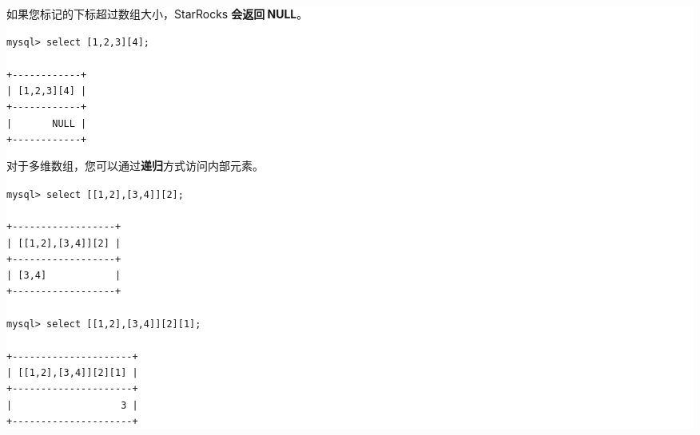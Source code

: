 如果您标记的下标超过数组大小，StarRocks **会返回 NULL**。

~~~Plain Text
mysql> select [1,2,3][4];

+------------+
| [1,2,3][4] |
+------------+
|       NULL |
+------------+
~~~

对于多维数组，您可以通过**递归**方式访问内部元素。

~~~Plain Text
mysql> select [[1,2],[3,4]][2];

+------------------+
| [[1,2],[3,4]][2] |
+------------------+
| [3,4]            |
+------------------+

mysql> select [[1,2],[3,4]][2][1];

+---------------------+
| [[1,2],[3,4]][2][1] |
+---------------------+
|                   3 |
+---------------------+
~~~
